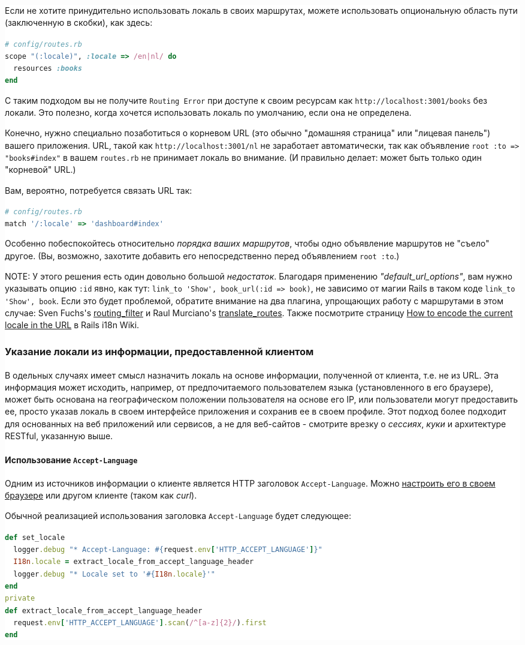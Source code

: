 Если не хотите принудительно использовать локаль в своих маршрутах, можете использовать опциональную область пути (заключенную в скобки), как здесь:

```ruby
# config/routes.rb
scope "(:locale)", :locale => /en|nl/ do
  resources :books
end
```

С таким подходом вы не получите `Routing Error` при доступе к своим ресурсам как `http://localhost:3001/books` без локали. Это полезно, когда хочется использовать локаль по умолчанию, если она не определена.

Конечно, нужно специально позаботиться о корневом URL (это обычно "домашняя страница" или "лицевая панель") вашего приложения. URL, такой как `http://localhost:3001/nl` не заработает автоматически, так как объявление `root :to => "books#index"` в вашем `routes.rb` не принимает локаль во внимание. (И правильно делает: может быть только один "корневой" URL.)

Вам, вероятно, потребуется связать URL так:

```ruby
# config/routes.rb
match '/:locale' => 'dashboard#index'
```

Особенно побеспокойтесь относительно *порядка ваших маршрутов*, чтобы одно объявление маршрутов не "съело" другое. (Вы, возможно, захотите добавить его непосредственно перед объявлением `root :to`.)

NOTE: У этого решения есть один довольно большой *недостаток*. Благодаря применению _"default_url_options"_, вам нужно указывать опцию `:id` явно, как тут: `link_to 'Show', book_url(:id => book)`, не зависимо от магии Rails в таком коде `link_to 'Show', book`. Если это будет проблемой, обратите внимание на два плагина, упрощающих работу с маршрутами в этом случае: Sven Fuchs's [routing_filter](http://github.com/svenfuchs/routing-filter/tree/master) и Raul Murciano's [translate_routes](http://github.com/raul/translate_routes/tree/master). Также посмотрите страницу [How to encode the current locale in the URL](http://rails-i18n.org/wiki/wikipages/how-to-encode-the-current-locale-in-the-url) в Rails i18n Wiki.

### Указание локали из информации, предоставленной клиентом

В одельных случаях имеет смысл назначить локаль на основе информации, полученной от клиента, т.е. не из URL. Эта информация может исходить, например, от предпочитаемого пользователем языка (установленного в его браузере), может быть основана на географическом положении пользователя на основе его IP, или пользователи могут предоставить ее, просто указав локаль в своем интерфейсе приложения и сохранив ее в своем профиле. Этот подход более подходит для основанных на веб приложений или сервисов, а не для веб-сайтов - смотрите врезку о _сессиях_, _куки_ и архитектуре RESTful, указанную выше.

#### Использование `Accept-Language`

Одним из источников информации о клиенте является HTTP заголовок `Accept-Language`. Можно [настроить его в своем браузере](http://www.w3.org/International/questions/qa-lang-priorities) или другом клиенте (таком как _curl_).

Обычной реализацией использования заголовка `Accept-Language` будет следующее:

```ruby
def set_locale
  logger.debug "* Accept-Language: #{request.env['HTTP_ACCEPT_LANGUAGE']}"
  I18n.locale = extract_locale_from_accept_language_header
  logger.debug "* Locale set to '#{I18n.locale}'"
end
private
def extract_locale_from_accept_language_header
  request.env['HTTP_ACCEPT_LANGUAGE'].scan(/^[a-z]{2}/).first
end
```
